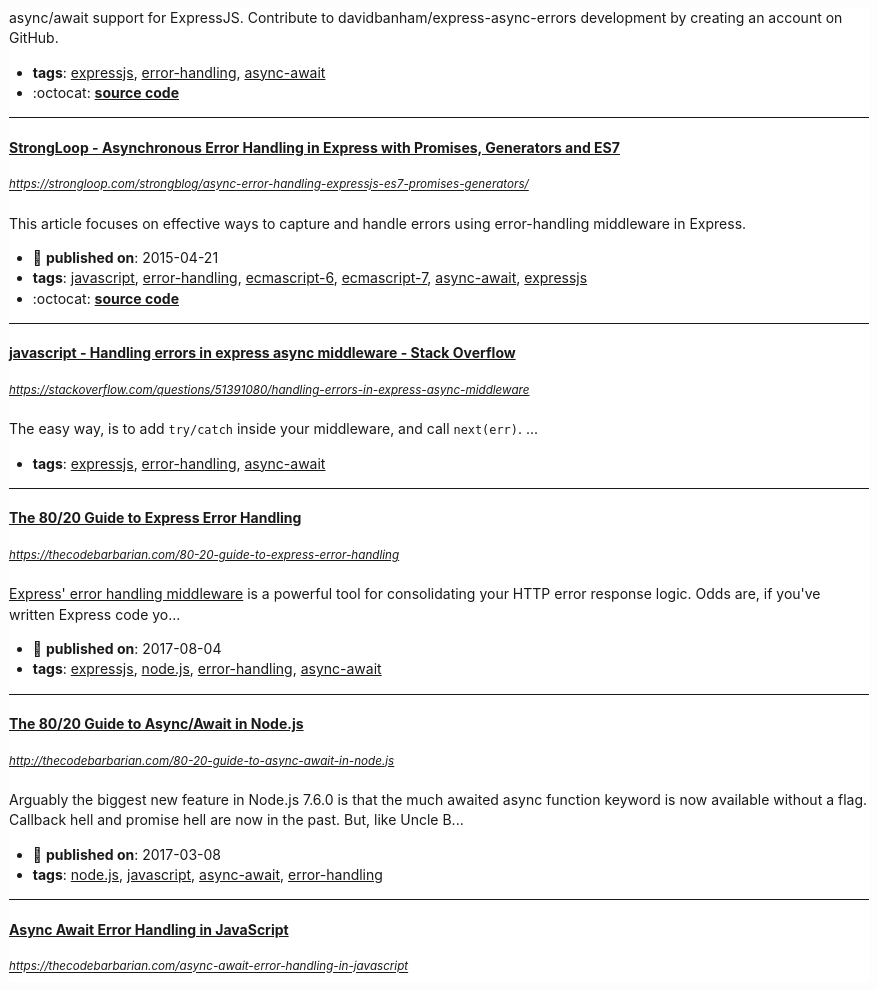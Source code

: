 async/await support for ExpressJS. Contribute to davidbanham/express-async-errors development by creating an account on GitHub.
* **tags**: [expressjs](../tagged/expressjs.md), [error-handling](../tagged/error-handling.md), [async-await](../tagged/async-await.md)
* :octocat: **[source code](https://github.com/davidbanham/express-async-errors)**
---
#### [StrongLoop - Asynchronous Error Handling in Express with Promises, Generators and ES7 ](https://strongloop.com/strongblog/async-error-handling-expressjs-es7-promises-generators/)
_<sup>https://strongloop.com/strongblog/async-error-handling-expressjs-es7-promises-generators/</sup>_

This article focuses on effective ways to capture and handle errors using error-handling middleware in Express. 
* :calendar: **published on**: 2015-04-21
* **tags**: [javascript](../tagged/javascript.md), [error-handling](../tagged/error-handling.md), [ecmascript-6](../tagged/ecmascript-6.md), [ecmascript-7](../tagged/ecmascript-7.md), [async-await](../tagged/async-await.md), [expressjs](../tagged/expressjs.md)
* :octocat: **[source code](https://github.com/strongloop-community/express-example-error-handling)**
---
#### [javascript - Handling errors in express async middleware - Stack Overflow](https://stackoverflow.com/questions/51391080/handling-errors-in-express-async-middleware)
_<sup>https://stackoverflow.com/questions/51391080/handling-errors-in-express-async-middleware</sup>_

The easy way, is to add `try/catch` inside your middleware, and call `next(err)`.
...
* **tags**: [expressjs](../tagged/expressjs.md), [error-handling](../tagged/error-handling.md), [async-await](../tagged/async-await.md)
---
#### [The 80/20 Guide to Express Error Handling](https://thecodebarbarian.com/80-20-guide-to-express-error-handling)
_<sup>https://thecodebarbarian.com/80-20-guide-to-express-error-handling</sup>_

[Express' error handling middleware](http://expressjs.com/en/guide/error-handling.html) is a powerful tool for consolidating your HTTP error response logic. Odds are, if you've written Express code yo...
* :calendar: **published on**: 2017-08-04
* **tags**: [expressjs](../tagged/expressjs.md), [node.js](../tagged/node.js.md), [error-handling](../tagged/error-handling.md), [async-await](../tagged/async-await.md)
---
#### [The 80/20 Guide to Async/Await in Node.js](http://thecodebarbarian.com/80-20-guide-to-async-await-in-node.js)
_<sup>http://thecodebarbarian.com/80-20-guide-to-async-await-in-node.js</sup>_

Arguably the biggest new feature in Node.js 7.6.0 is that the much awaited async function keyword is now available without a flag. Callback hell and promise hell are now in the past. But, like Uncle B...
* :calendar: **published on**: 2017-03-08
* **tags**: [node.js](../tagged/node.js.md), [javascript](../tagged/javascript.md), [async-await](../tagged/async-await.md), [error-handling](../tagged/error-handling.md)
---
#### [Async Await Error Handling in JavaScript](https://thecodebarbarian.com/async-await-error-handling-in-javascript)
_<sup>https://thecodebarbarian.com/async-await-error-handling-in-javascript</sup>_

